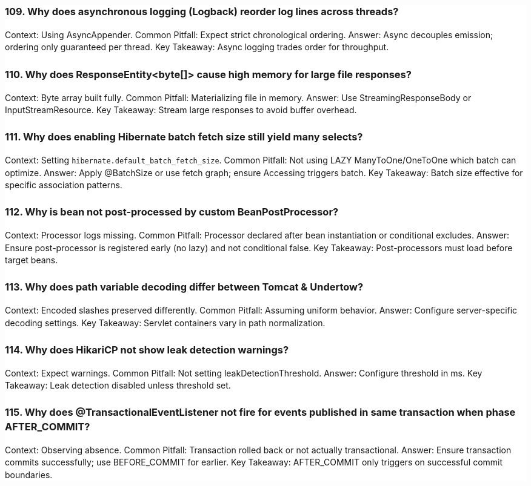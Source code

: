 ### 109. Why does asynchronous logging (Logback) reorder log lines across threads?
Context: Using AsyncAppender.
Common Pitfall: Expect strict chronological ordering.
Answer: Async decouples emission; ordering only guaranteed per thread.
Key Takeaway: Async logging trades order for throughput.

### 110. Why does ResponseEntity<byte[]> cause high memory for large file responses?
Context: Byte array built fully.
Common Pitfall: Materializing file in memory.
Answer: Use StreamingResponseBody or InputStreamResource.
Key Takeaway: Stream large responses to avoid buffer overhead.

### 111. Why does enabling Hibernate batch fetch size still yield many selects?
Context: Setting `hibernate.default_batch_fetch_size`.
Common Pitfall: Not using LAZY ManyToOne/OneToOne which batch can optimize.
Answer: Apply @BatchSize or use fetch graph; ensure Accessing triggers batch.
Key Takeaway: Batch size effective for specific association patterns.

### 112. Why is bean not post-processed by custom BeanPostProcessor?
Context: Processor logs missing.
Common Pitfall: Processor declared after bean instantiation or conditional excludes.
Answer: Ensure post-processor is registered early (no lazy) and not conditional false.
Key Takeaway: Post-processors must load before target beans.

### 113. Why does path variable decoding differ between Tomcat & Undertow?
Context: Encoded slashes preserved differently.
Common Pitfall: Assuming uniform behavior.
Answer: Configure server-specific decoding settings.
Key Takeaway: Servlet containers vary in path normalization.

### 114. Why does HikariCP not show leak detection warnings?
Context: Expect warnings.
Common Pitfall: Not setting leakDetectionThreshold.
Answer: Configure threshold in ms.
Key Takeaway: Leak detection disabled unless threshold set.

### 115. Why does @TransactionalEventListener not fire for events published in same transaction when phase AFTER_COMMIT?
Context: Observing absence.
Common Pitfall: Transaction rolled back or not actually transactional.
Answer: Ensure transaction commits successfully; use BEFORE_COMMIT for earlier.
Key Takeaway: AFTER_COMMIT only triggers on successful commit boundaries.
